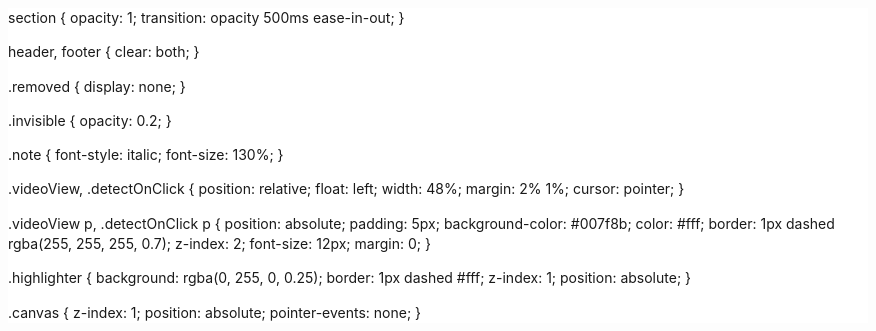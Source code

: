 section {
  opacity: 1;
  transition: opacity 500ms ease-in-out;
}

header,
footer {
  clear: both;
}

.removed {
  display: none;
}

.invisible {
  opacity: 0.2;
}

.note {
  font-style: italic;
  font-size: 130%;
}

.videoView,
.detectOnClick {
  position: relative;
  float: left;
  width: 48%;
  margin: 2% 1%;
  cursor: pointer;
}

.videoView p,
.detectOnClick p {
  position: absolute;
  padding: 5px;
  background-color: #007f8b;
  color: #fff;
  border: 1px dashed rgba(255, 255, 255, 0.7);
  z-index: 2;
  font-size: 12px;
  margin: 0;
}

.highlighter {
  background: rgba(0, 255, 0, 0.25);
  border: 1px dashed #fff;
  z-index: 1;
  position: absolute;
}

.canvas {
  z-index: 1;
  position: absolute;
  pointer-events: none;
}

